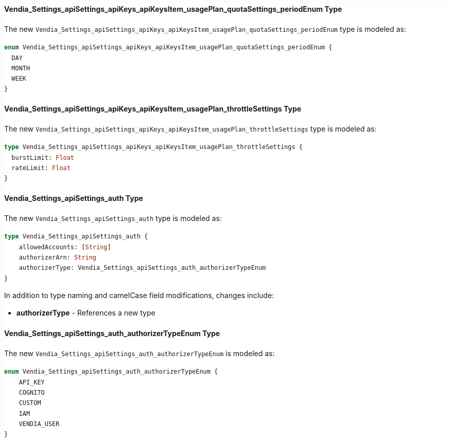 #### Vendia_Settings_apiSettings_apiKeys_apiKeysItem_usagePlan_quotaSettings_periodEnum Type

The new `Vendia_Settings_apiSettings_apiKeys_apiKeysItem_usagePlan_quotaSettings_periodEnum` type is modeled as:

```graphql
enum Vendia_Settings_apiSettings_apiKeys_apiKeysItem_usagePlan_quotaSettings_periodEnum {
  DAY
  MONTH
  WEEK
}
```

#### Vendia_Settings_apiSettings_apiKeys_apiKeysItem_usagePlan_throttleSettings Type

The new `Vendia_Settings_apiSettings_apiKeys_apiKeysItem_usagePlan_throttleSettings` type is modeled as:


```graphql
type Vendia_Settings_apiSettings_apiKeys_apiKeysItem_usagePlan_throttleSettings {
  burstLimit: Float
  rateLimit: Float
}
```

#### Vendia_Settings_apiSettings_auth Type

The new `Vendia_Settings_apiSettings_auth` type is modeled as:

```graphql
type Vendia_Settings_apiSettings_auth {
    allowedAccounts: [String]
    authorizerArn: String
    authorizerType: Vendia_Settings_apiSettings_auth_authorizerTypeEnum
}
```

In addition to type naming and camelCase field modifications, changes include:

* **authorizerType** - References a new type

#### Vendia_Settings_apiSettings_auth_authorizerTypeEnum Type

The new `Vendia_Settings_apiSettings_auth_authorizerTypeEnum` is modeled as:

```graphql
enum Vendia_Settings_apiSettings_auth_authorizerTypeEnum {
    API_KEY
    COGNITO
    CUSTOM
    IAM
    VENDIA_USER
}
```
